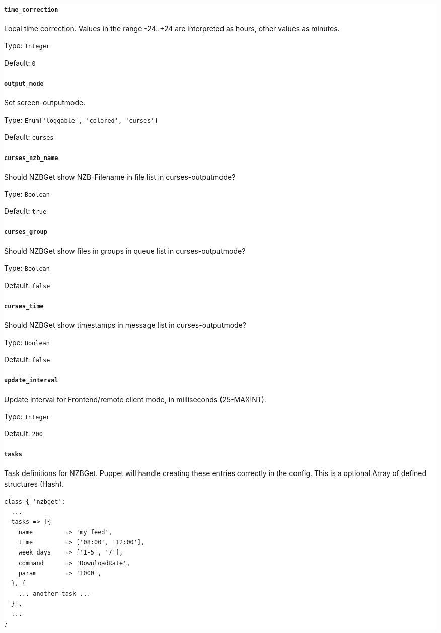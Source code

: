 #### `time_correction`

Local time correction. Values in the range -24..+24 are interpreted as hours,
other values as minutes.

Type: `Integer`

Default: `0`

#### `output_mode`

Set screen-outputmode.

Type: `Enum['loggable', 'colored', 'curses']`

Default: `curses`

#### `curses_nzb_name`

Should NZBGet show NZB-Filename in file list in curses-outputmode?

Type: `Boolean`

Default: `true`

#### `curses_group`

Should NZBGet show files in groups in queue list in curses-outputmode?

Type: `Boolean`

Default: `false`

#### `curses_time`

Should NZBGet show timestamps in message list in curses-outputmode?

Type: `Boolean`

Default: `false`

#### `update_interval`

Update interval for Frontend/remote client mode, in milliseconds (25-MAXINT).

Type: `Integer`

Default: `200`

#### `tasks`

Task definitions for NZBGet. Puppet will handle creating these entries
correctly in the config. This is a optional Array of defined structures (Hash).

```puppet
class { 'nzbget':
  ...
  tasks => [{
    name         => 'my feed',
    time         => ['08:00', '12:00'],
    week_days    => ['1-5', '7'],
    command      => 'DownloadRate',
    param        => '1000',
  }, {
    ... another task ...
  }],
  ...
}
```


[1]: https://github.com/nzbget/nzbget/blob/c0eedc342b422ea2797bc85a3fb19c0a2c60e716/nzbget.conf
[2]: https://nzbget.net/extension-scripts
[3]: https://nzbget.net/rss
[4]: https://ask.puppet.com/question/20749/how-do-i-modify-a-user-who-has-a-service-running/